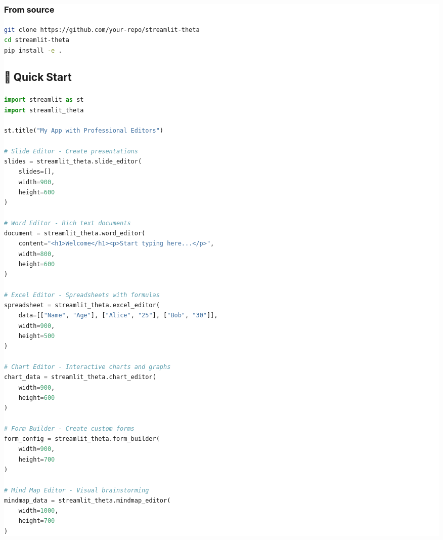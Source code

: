 ### From source
```bash
git clone https://github.com/your-repo/streamlit-theta
cd streamlit-theta
pip install -e .
```

## 🚀 Quick Start

```python
import streamlit as st
import streamlit_theta

st.title("My App with Professional Editors")

# Slide Editor - Create presentations
slides = streamlit_theta.slide_editor(
    slides=[],
    width=900,
    height=600
)

# Word Editor - Rich text documents
document = streamlit_theta.word_editor(
    content="<h1>Welcome</h1><p>Start typing here...</p>",
    width=800,
    height=600
)

# Excel Editor - Spreadsheets with formulas
spreadsheet = streamlit_theta.excel_editor(
    data=[["Name", "Age"], ["Alice", "25"], ["Bob", "30"]],
    width=900,
    height=500
)

# Chart Editor - Interactive charts and graphs
chart_data = streamlit_theta.chart_editor(
    width=900,
    height=600
)

# Form Builder - Create custom forms
form_config = streamlit_theta.form_builder(
    width=900,
    height=700
)

# Mind Map Editor - Visual brainstorming
mindmap_data = streamlit_theta.mindmap_editor(
    width=1000,
    height=700
)
```
